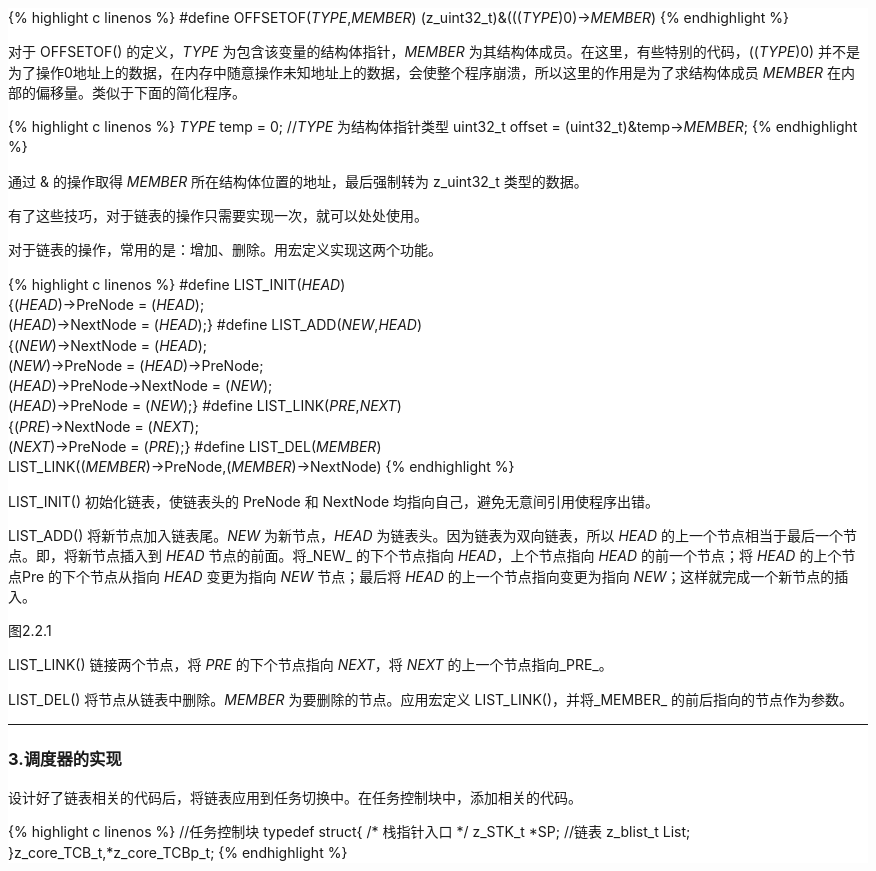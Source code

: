 {% highlight c linenos %}
#define OFFSETOF(_TYPE_,_MEMBER_) (z_uint32_t)&(((_TYPE_)0)->_MEMBER_)
{% endhighlight %}

对于 OFFSETOF() 的定义，_TYPE_ 为包含该变量的结构体指针，_MEMBER_ 为其结构体成员。在这里，有些特别的代码，((_TYPE_)0) 并不是为了操作0地址上的数据，在内存中随意操作未知地址上的数据，会使整个程序崩溃，所以这里的作用是为了求结构体成员 _MEMBER_ 在内部的偏移量。类似于下面的简化程序。

{% highlight c linenos %}
_TYPE_ temp = 0; //_TYPE_ 为结构体指针类型
uint32_t offset = (uint32_t)&temp->_MEMBER_;
{% endhighlight %}

通过 & 的操作取得 _MEMBER_ 所在结构体位置的地址，最后强制转为 z_uint32_t 类型的数据。

有了这些技巧，对于链表的操作只需要实现一次，就可以处处使用。

对于链表的操作，常用的是：增加、删除。用宏定义实现这两个功能。

{% highlight c linenos %}
#define LIST_INIT(_HEAD_) \
        {(_HEAD_)->PreNode = (_HEAD_); \
        (_HEAD_)->NextNode = (_HEAD_);}
#define LIST_ADD(_NEW_,_HEAD_) \
        {(_NEW_)->NextNode = (_HEAD_); \
        (_NEW_)->PreNode = (_HEAD_)->PreNode; \
        (_HEAD_)->PreNode->NextNode = (_NEW_); \
        (_HEAD_)->PreNode = (_NEW_);}
#define LIST_LINK(_PRE_,_NEXT_) \
        {(_PRE_)->NextNode = (_NEXT_); \
        (_NEXT_)->PreNode = (_PRE_);}
#define LIST_DEL(_MEMBER_) \
        LIST_LINK((_MEMBER_)->PreNode,(_MEMBER_)->NextNode)
        {% endhighlight %}

LIST_INIT() 初始化链表，使链表头的 PreNode 和 NextNode 均指向自己，避免无意间引用使程序出错。

LIST_ADD() 将新节点加入链表尾。_NEW_ 为新节点，_HEAD_ 为链表头。因为链表为双向链表，所以 _HEAD_ 的上一个节点相当于最后一个节点。即，将新节点插入到 _HEAD_ 节点的前面。将_NEW_ 的下个节点指向 _HEAD_，上个节点指向 _HEAD_ 的前一个节点；将 _HEAD_ 的上个节点Pre 的下个节点从指向 _HEAD_ 变更为指向 _NEW_ 节点；最后将 _HEAD_ 的上一个节点指向变更为指向 _NEW_；这样就完成一个新节点的插入。

 
图2.2.1

LIST_LINK() 链接两个节点，将 _PRE_ 的下个节点指向 _NEXT_，将 _NEXT_ 的上一个节点指向_PRE_。

LIST_DEL() 将节点从链表中删除。_MEMBER_ 为要删除的节点。应用宏定义 LIST_LINK()，并将_MEMBER_ 的前后指向的节点作为参数。

******

### 3.调度器的实现

设计好了链表相关的代码后，将链表应用到任务切换中。在任务控制块中，添加相关的代码。

{% highlight c linenos %}
//任务控制块
typedef struct{
    /* 栈指针入口 */
    z_STK_t *SP;
    //链表
    z_blist_t List;
}z_core_TCB_t,*z_core_TCBp_t;
{% endhighlight %}
